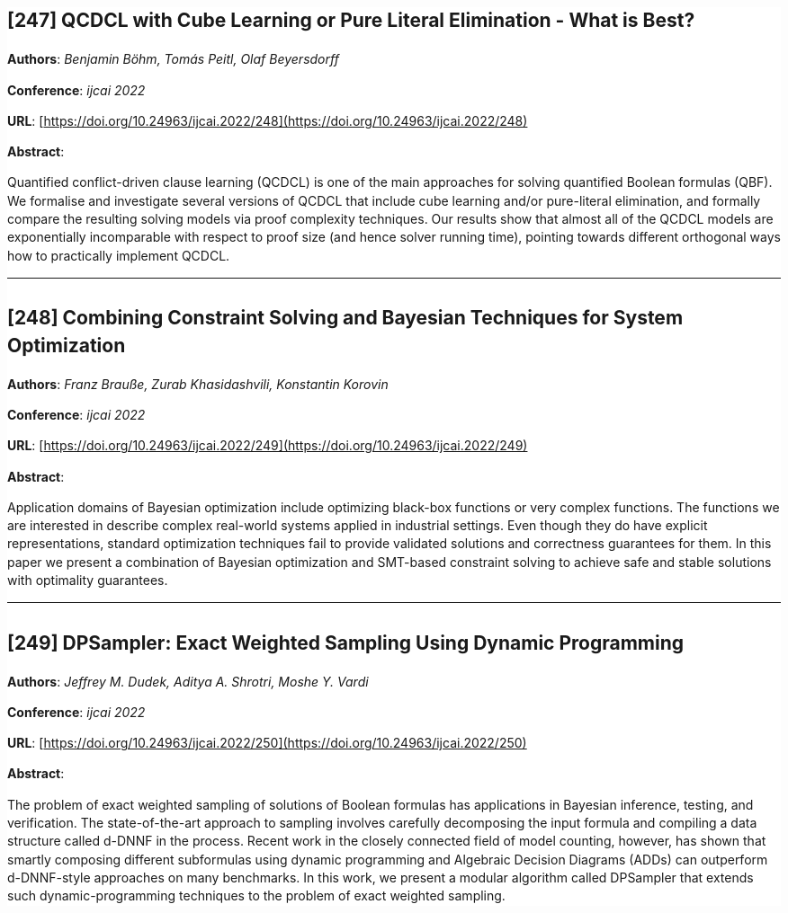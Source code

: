 ## [247] QCDCL with Cube Learning or Pure Literal Elimination - What is Best?

**Authors**: *Benjamin Böhm, Tomás Peitl, Olaf Beyersdorff*

**Conference**: *ijcai 2022*

**URL**: [https://doi.org/10.24963/ijcai.2022/248](https://doi.org/10.24963/ijcai.2022/248)

**Abstract**:

Quantified conflict-driven clause learning (QCDCL) is one of the main approaches for solving quantified Boolean formulas (QBF). We formalise and investigate several versions of QCDCL that include cube learning and/or pure-literal elimination, and formally compare the resulting solving models via proof complexity techniques. Our results show that almost all of the QCDCL models are exponentially incomparable with respect to proof size (and hence solver running time), pointing towards different orthogonal ways how to practically implement QCDCL.

----

## [248] Combining Constraint Solving and Bayesian Techniques for System Optimization

**Authors**: *Franz Brauße, Zurab Khasidashvili, Konstantin Korovin*

**Conference**: *ijcai 2022*

**URL**: [https://doi.org/10.24963/ijcai.2022/249](https://doi.org/10.24963/ijcai.2022/249)

**Abstract**:

Application domains of Bayesian optimization include optimizing black-box functions or very complex functions.
The functions we are interested in describe complex real-world systems applied in industrial settings.
Even though they do have explicit representations, standard optimization techniques fail to provide validated solutions and correctness guarantees for them.
In this paper we present a combination of Bayesian optimization and SMT-based constraint solving to achieve safe and stable solutions with optimality guarantees.

----

## [249] DPSampler: Exact Weighted Sampling Using Dynamic Programming

**Authors**: *Jeffrey M. Dudek, Aditya A. Shrotri, Moshe Y. Vardi*

**Conference**: *ijcai 2022*

**URL**: [https://doi.org/10.24963/ijcai.2022/250](https://doi.org/10.24963/ijcai.2022/250)

**Abstract**:

The problem of exact weighted sampling of solutions of Boolean formulas has applications in Bayesian inference, testing, and verification. The state-of-the-art approach to sampling involves carefully decomposing the input formula and compiling a data structure called d-DNNF in the process. Recent work in the closely connected field of model counting, however, has shown that smartly composing different subformulas using dynamic programming and Algebraic Decision Diagrams (ADDs) can outperform d-DNNF-style approaches on many benchmarks. In this work, we present a modular algorithm called DPSampler that extends such dynamic-programming techniques to the problem of exact weighted sampling. 
